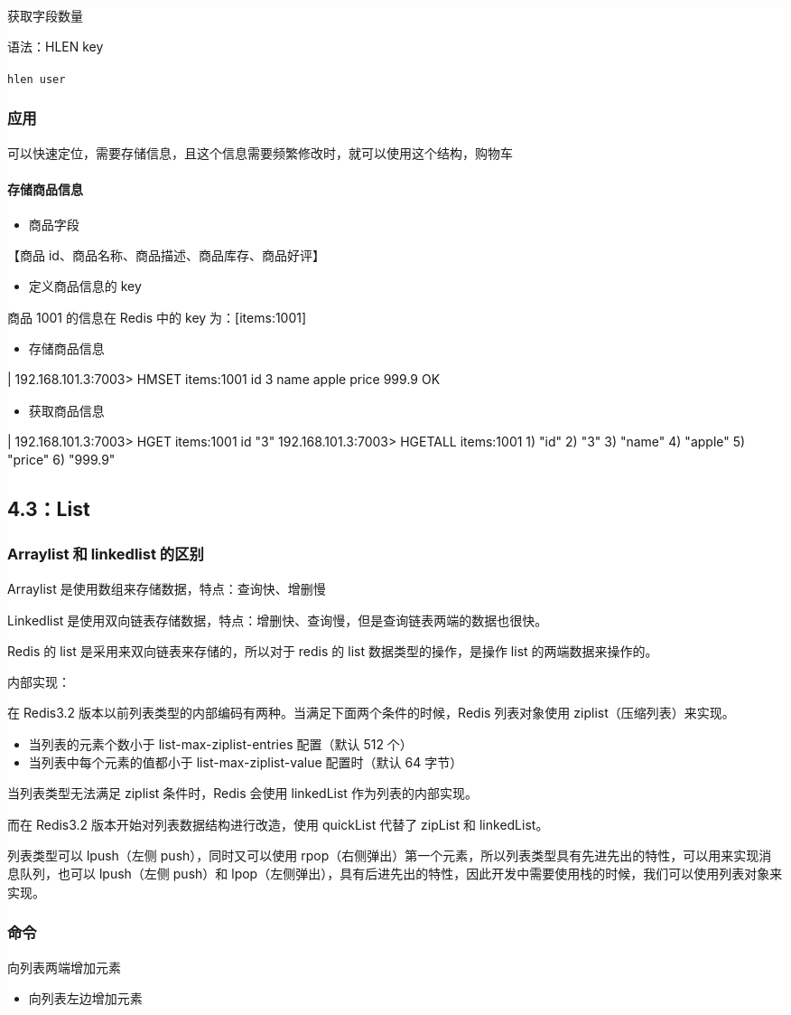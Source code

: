 获取字段数量

语法：HLEN key

```cmd
hlen user
```

### 应用

可以快速定位，需要存储信息，且这个信息需要频繁修改时，就可以使用这个结构，购物车

#### 存储商品信息

- 商品字段

【商品 id、商品名称、商品描述、商品库存、商品好评】

- 定义商品信息的 key

商品 1001 的信息在 Redis 中的 key 为：[items:1001]

- 存储商品信息

| 192.168.101.3:7003\> HMSET items:1001 id 3 name apple price 999.9 OK

- 获取商品信息

| 192.168.101.3:7003\> HGET items:1001 id "3" 192.168.101.3:7003\> HGETALL items:1001 1) "id" 2) "3" 3) "name" 4) "apple" 5) "price" 6) "999.9"

## 4.3：List

### Arraylist 和 linkedlist 的区别

Arraylist 是使用数组来存储数据，特点：查询快、增删慢

Linkedlist 是使用双向链表存储数据，特点：增删快、查询慢，但是查询链表两端的数据也很快。

Redis 的 list 是采用来双向链表来存储的，所以对于 redis 的 list 数据类型的操作，是操作 list 的两端数据来操作的。

内部实现：

在 Redis3.2 版本以前列表类型的内部编码有两种。当满足下面两个条件的时候，Redis 列表对象使用 ziplist（压缩列表）来实现。

- 当列表的元素个数小于 list-max-ziplist-entries 配置（默认 512 个）
- 当列表中每个元素的值都小于 list-max-ziplist-value 配置时（默认 64 字节）

当列表类型无法满足 ziplist 条件时，Redis 会使用 linkedList 作为列表的内部实现。

而在 Redis3.2 版本开始对列表数据结构进行改造，使用 quickList 代替了 zipList 和 linkedList。

列表类型可以 lpush（左侧 push），同时又可以使用 rpop（右侧弹出）第一个元素，所以列表类型具有先进先出的特性，可以用来实现消息队列，也可以 lpush（左侧 push）和 lpop（左侧弹出），具有后进先出的特性，因此开发中需要使用栈的时候，我们可以使用列表对象来实现。

### 命令

向列表两端增加元素

- 向列表左边增加元素
